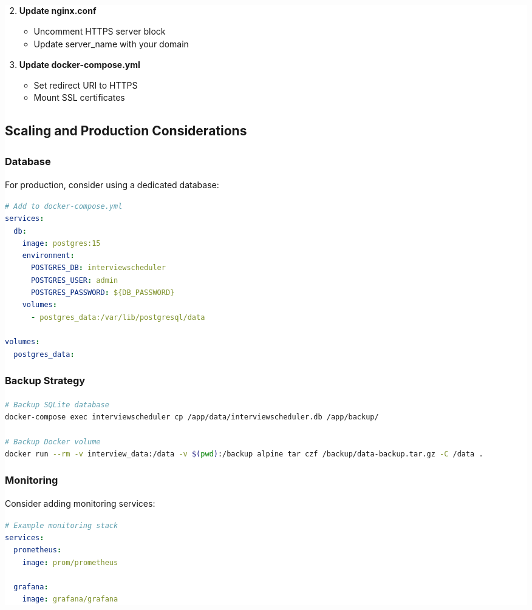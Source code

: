 2. **Update nginx.conf**
   - Uncomment HTTPS server block
   - Update server_name with your domain

3. **Update docker-compose.yml**
   - Set redirect URI to HTTPS
   - Mount SSL certificates

## Scaling and Production Considerations

### Database

For production, consider using a dedicated database:

```yaml
# Add to docker-compose.yml
services:
  db:
    image: postgres:15
    environment:
      POSTGRES_DB: interviewscheduler
      POSTGRES_USER: admin
      POSTGRES_PASSWORD: ${DB_PASSWORD}
    volumes:
      - postgres_data:/var/lib/postgresql/data

volumes:
  postgres_data:
```

### Backup Strategy

```bash
# Backup SQLite database
docker-compose exec interviewscheduler cp /app/data/interviewscheduler.db /app/backup/

# Backup Docker volume
docker run --rm -v interview_data:/data -v $(pwd):/backup alpine tar czf /backup/data-backup.tar.gz -C /data .
```

### Monitoring

Consider adding monitoring services:

```yaml
# Example monitoring stack
services:
  prometheus:
    image: prom/prometheus
    
  grafana:
    image: grafana/grafana
```
